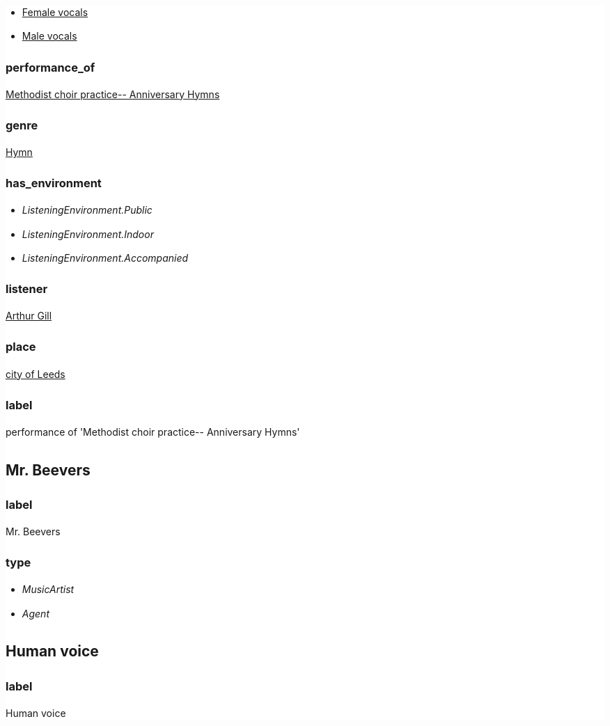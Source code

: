  - [Female vocals](#Female-vocals)

 - [Male vocals](#Male-vocals)

### performance_of


[Methodist choir practice-- Anniversary Hymns](#Methodist-choir-practice---Anniversary-Hymns)

### genre


[Hymn](#Hymn)

### has_environment

 - *ListeningEnvironment.Public*

 - *ListeningEnvironment.Indoor*

 - *ListeningEnvironment.Accompanied*

### listener


[Arthur Gill](#Arthur-Gill)

### place


[city of Leeds](#city-of-Leeds)

### label


performance of 'Methodist choir practice-- Anniversary Hymns'

## Mr. Beevers

### label


Mr. Beevers

### type

 - *MusicArtist*

 - *Agent*

## Human voice

### label


Human voice
